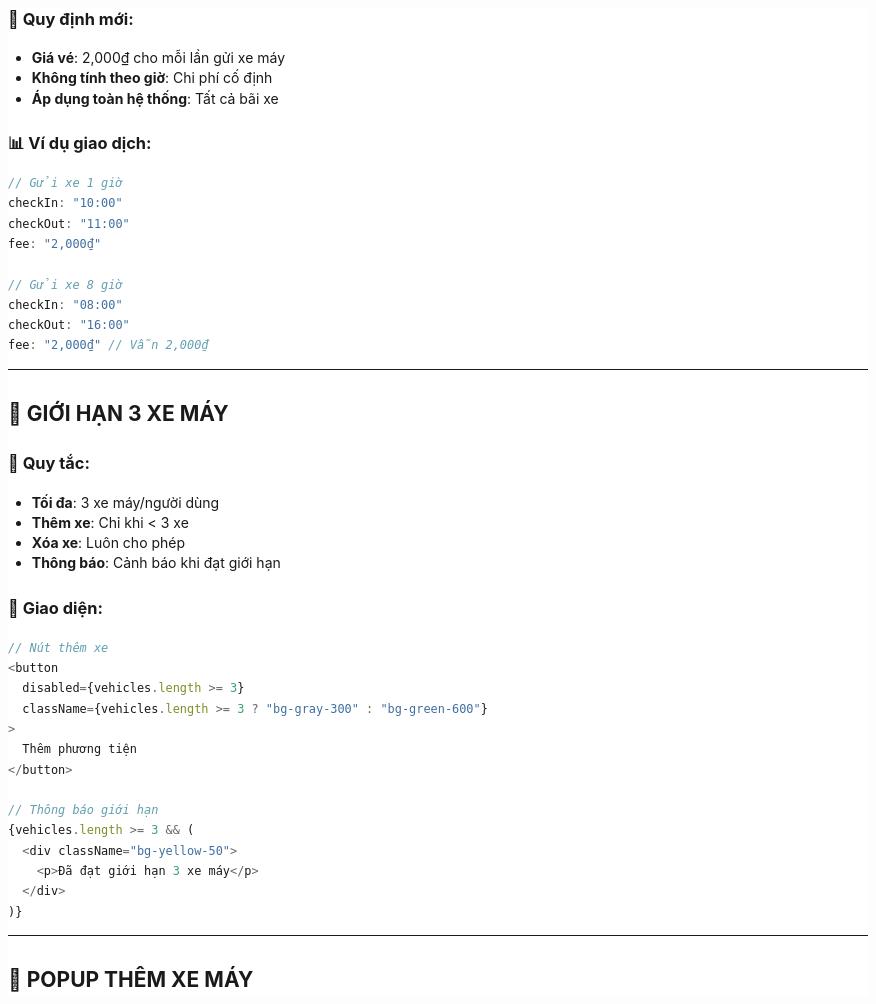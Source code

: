 ### 🎯 **Quy định mới:**
- **Giá vé**: 2,000₫ cho mỗi lần gửi xe máy
- **Không tính theo giờ**: Chi phí cố định
- **Áp dụng toàn hệ thống**: Tất cả bãi xe

### 📊 **Ví dụ giao dịch:**
```javascript
// Gửi xe 1 giờ
checkIn: "10:00"
checkOut: "11:00" 
fee: "2,000₫"

// Gửi xe 8 giờ
checkIn: "08:00"
checkOut: "16:00"
fee: "2,000₫" // Vẫn 2,000₫
```

---

## 🔢 GIỚI HẠN 3 XE MÁY

### 🎯 **Quy tắc:**
- **Tối đa**: 3 xe máy/người dùng
- **Thêm xe**: Chỉ khi < 3 xe
- **Xóa xe**: Luôn cho phép
- **Thông báo**: Cảnh báo khi đạt giới hạn

### 🎨 **Giao diện:**
```javascript
// Nút thêm xe
<button 
  disabled={vehicles.length >= 3}
  className={vehicles.length >= 3 ? "bg-gray-300" : "bg-green-600"}
>
  Thêm phương tiện
</button>

// Thông báo giới hạn
{vehicles.length >= 3 && (
  <div className="bg-yellow-50">
    <p>Đã đạt giới hạn 3 xe máy</p>
  </div>
)}
```

---

## 📱 POPUP THÊM XE MÁY
